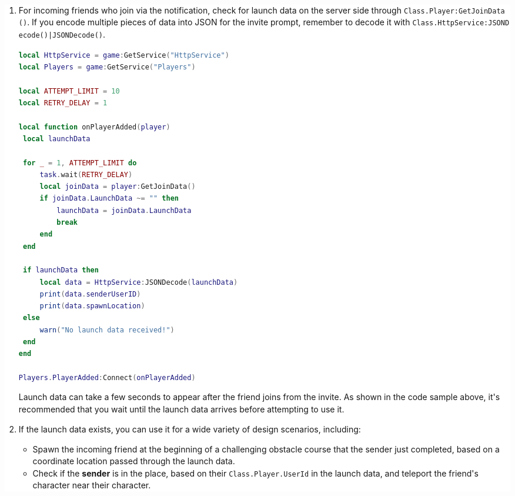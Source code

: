 1. For incoming friends who join via the notification, check for launch data on the server side through `Class.Player:GetJoinData()`. If you encode multiple pieces of data into JSON for the invite prompt, remember to decode it with `Class.HttpService:JSONDecode()|JSONDecode()`.

   ```lua title="Script - Using Invite Launch Data" highlight="1,5-6,8-10"
   local HttpService = game:GetService("HttpService")
   local Players = game:GetService("Players")

   local ATTEMPT_LIMIT = 10
   local RETRY_DELAY = 1

   local function onPlayerAdded(player)
   	local launchData

   	for _ = 1, ATTEMPT_LIMIT do
   		task.wait(RETRY_DELAY)
   		local joinData = player:GetJoinData()
   		if joinData.LaunchData ~= "" then
   			launchData = joinData.LaunchData
   			break
   		end
   	end

   	if launchData then
   		local data = HttpService:JSONDecode(launchData)
   		print(data.senderUserID)
   		print(data.spawnLocation)
   	else
   		warn("No launch data received!")
   	end
   end

   Players.PlayerAdded:Connect(onPlayerAdded)
   ```

   <Alert severity="info">
   Launch data can take a few seconds to appear after the friend joins from the invite. As shown in the code sample above, it's recommended that you wait until the launch data arrives before attempting to use it.
   </Alert>

1. If the launch data exists, you can use it for a wide variety of design scenarios, including:

   - Spawn the incoming friend at the beginning of a challenging obstacle course that the sender just completed, based on a coordinate location passed through the launch data.
   - Check if the **sender** is in the place, based on their `Class.Player.UserId` in the launch data, and teleport the friend's character near their character.
